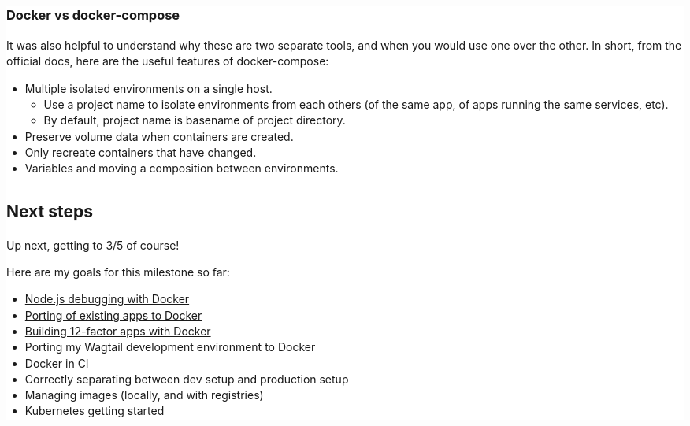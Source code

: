 ### Docker vs docker-compose

It was also helpful to understand why these are two separate tools, and when you would use one over the other. In short, from the official docs, here are the useful features of docker-compose:

- Multiple isolated environments on a single host.
  - Use a project name to isolate environments from each others (of the same app, of apps running the same services, etc).
  - By default, project name is basename of project directory.
- Preserve volume data when containers are created.
- Only recreate containers that have changed.
- Variables and moving a composition between environments.

## Next steps

Up next, getting to 3/5 of course!

Here are my goals for this milestone so far:

- [Node.js debugging with Docker](https://github.com/docker/labs/tree/master/developer-tools/nodejs-debugging)
- [Porting of existing apps to Docker](https://github.com/docker/labs/tree/master/developer-tools/nodejs/porting/)
- [Building 12-factor apps with Docker](https://github.com/docker/labs/tree/master/12factor)
- Porting my Wagtail development environment to Docker
- Docker in CI
- Correctly separating between dev setup and production setup
- Managing images (locally, and with registries)
- Kubernetes getting started
